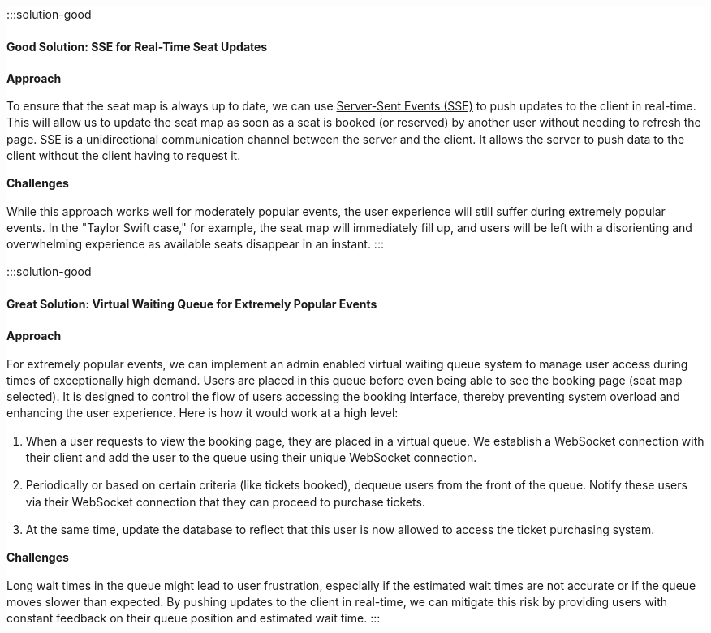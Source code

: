 :::solution-good
#### Good Solution: SSE for Real-Time Seat Updates

**Approach**

To ensure that the seat map is always up to date, we can use [Server-Sent Events (SSE)](https://developer.mozilla.org/en-US/docs/Web/API/Server-sent_events/Using_server-sent_events) to push updates to the client in real-time. This will allow us to update the seat map as soon as a seat is booked (or reserved) by another user without needing to refresh the page. SSE is a unidirectional communication channel between the server and the client. It allows the server to push data to the client without the client having to request it.

**Challenges**

While this approach works well for moderately popular events, the user experience will still suffer during extremely popular events. In the "Taylor Swift case," for example, the seat map will immediately fill up, and users will be left with a disorienting and overwhelming experience as available seats disappear in an instant.
:::

:::solution-good
#### Great Solution: Virtual Waiting Queue for Extremely Popular Events

**Approach**

For extremely popular events, we can implement an admin enabled virtual waiting queue system to manage user access during times of exceptionally high demand. Users are placed in this queue before even being able to see the booking page (seat map selected). It is designed to control the flow of users accessing the booking interface, thereby preventing system overload and enhancing the user experience. Here is how it would work at a high level:

1. When a user requests to view the booking page, they are placed in a virtual queue. We establish a WebSocket connection with their client and add the user to the queue using their unique WebSocket connection.
    
2. Periodically or based on certain criteria (like tickets booked), dequeue users from the front of the queue. Notify these users via their WebSocket connection that they can proceed to purchase tickets.
    
3. At the same time, update the database to reflect that this user is now allowed to access the ticket purchasing system.
    

**Challenges**

Long wait times in the queue might lead to user frustration, especially if the estimated wait times are not accurate or if the queue moves slower than expected. By pushing updates to the client in real-time, we can mitigate this risk by providing users with constant feedback on their queue position and estimated wait time.
:::

